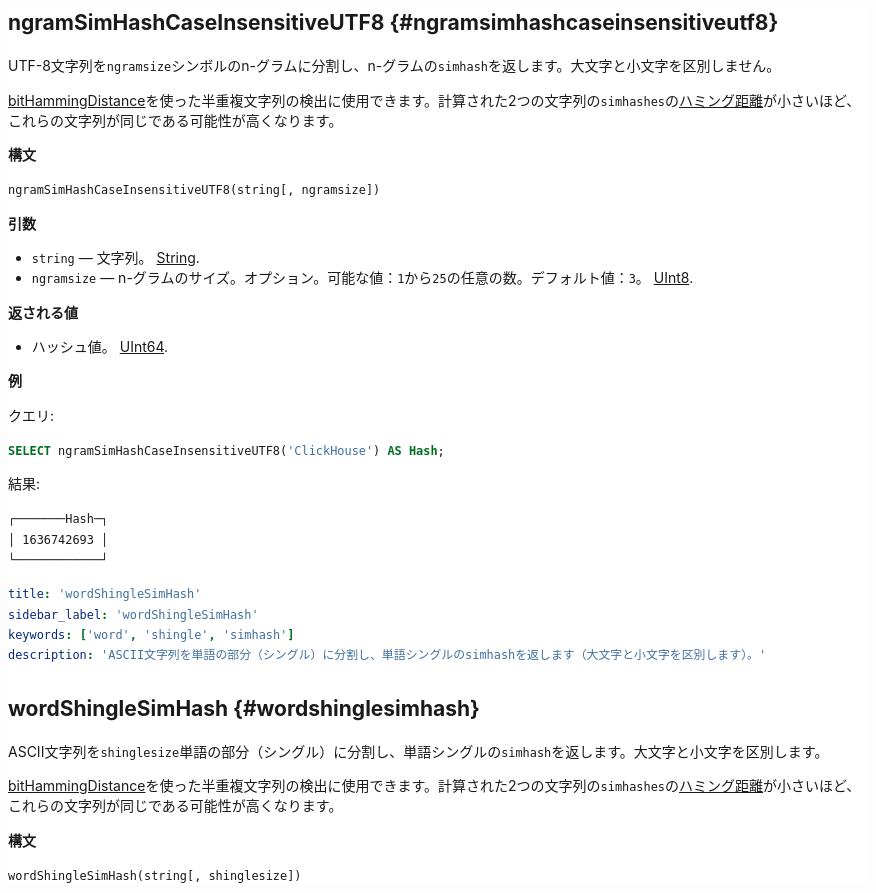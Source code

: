 ## ngramSimHashCaseInsensitiveUTF8 {#ngramsimhashcaseinsensitiveutf8}

UTF-8文字列を`ngramsize`シンボルのn-グラムに分割し、n-グラムの`simhash`を返します。大文字と小文字を区別しません。

[bitHammingDistance](../functions/bit-functions.md/#bithammingdistance)を使った半重複文字列の検出に使用できます。計算された2つの文字列の`simhashes`の[ハミング距離](https://en.wikipedia.org/wiki/Hamming_distance)が小さいほど、これらの文字列が同じである可能性が高くなります。

**構文**

```sql
ngramSimHashCaseInsensitiveUTF8(string[, ngramsize])
```

**引数**

- `string` — 文字列。 [String](../data-types/string.md).
- `ngramsize` — n-グラムのサイズ。オプション。可能な値：`1`から`25`の任意の数。デフォルト値：`3`。 [UInt8](../data-types/int-uint.md).

**返される値**

- ハッシュ値。 [UInt64](../data-types/int-uint.md).

**例**

クエリ:

```sql
SELECT ngramSimHashCaseInsensitiveUTF8('ClickHouse') AS Hash;
```

結果:

```response
┌───────Hash─┐
│ 1636742693 │
└────────────┘
```

```yaml
title: 'wordShingleSimHash'
sidebar_label: 'wordShingleSimHash'
keywords: ['word', 'shingle', 'simhash']
description: 'ASCII文字列を単語の部分（シングル）に分割し、単語シングルのsimhashを返します（大文字と小文字を区別します）。'
```

## wordShingleSimHash {#wordshinglesimhash}

ASCII文字列を`shinglesize`単語の部分（シングル）に分割し、単語シングルの`simhash`を返します。大文字と小文字を区別します。

[bitHammingDistance](../functions/bit-functions.md/#bithammingdistance)を使った半重複文字列の検出に使用できます。計算された2つの文字列の`simhashes`の[ハミング距離](https://en.wikipedia.org/wiki/Hamming_distance)が小さいほど、これらの文字列が同じである可能性が高くなります。

**構文**

```sql
wordShingleSimHash(string[, shinglesize])
```

